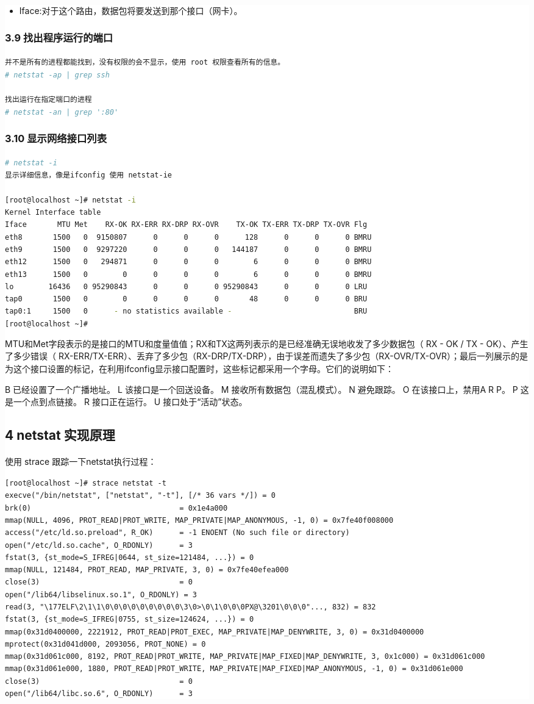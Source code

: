 - Iface:对于这个路由，数据包将要发送到那个接口（网卡）。

### 3.9 找出程序运行的端口
```sh
并不是所有的进程都能找到，没有权限的会不显示，使用 root 权限查看所有的信息。
# netstat -ap | grep ssh
 
找出运行在指定端口的进程
# netstat -an | grep ':80'
```

### 3.10 显示网络接口列表
``` sh
# netstat -i
显示详细信息，像是ifconfig 使用 netstat-ie
 
[root@localhost ~]# netstat -i
Kernel Interface table
Iface       MTU Met    RX-OK RX-ERR RX-DRP RX-OVR    TX-OK TX-ERR TX-DRP TX-OVR Flg
eth8       1500   0  9150807      0      0      0      128      0      0      0 BMRU
eth9       1500   0  9297220      0      0      0   144187      0      0      0 BMRU
eth12      1500   0   294871      0      0      0        6      0      0      0 BMRU
eth13      1500   0        0      0      0      0        6      0      0      0 BMRU
lo        16436   0 95290843      0      0      0 95290843      0      0      0 LRU
tap0       1500   0        0      0      0      0       48      0      0      0 BRU
tap0:1     1500   0      - no statistics available -                            BRU
[root@localhost ~]#
```
MTU和Met字段表示的是接口的MTU和度量值值；RX和TX这两列表示的是已经准确无误地收发了多少数据包（ RX - OK / TX - OK）、产生了多少错误（ RX-ERR/TX-ERR）、丢弃了多少包（RX-DRP/TX-DRP），由于误差而遗失了多少包（RX-OVR/TX-OVR）；最后一列展示的是为这个接口设置的标记，在利用ifconfig显示接口配置时，这些标记都采用一个字母。它们的说明如下：

B 已经设置了一个广播地址。
L 该接口是一个回送设备。
M 接收所有数据包（混乱模式）。
N 避免跟踪。
O 在该接口上，禁用A R P。
P 这是一个点到点链接。
R 接口正在运行。
U 接口处于“活动”状态。

## 4 netstat 实现原理
使用 strace 跟踪一下netstat执行过程：
```shell
[root@localhost ~]# strace netstat -t
execve("/bin/netstat", ["netstat", "-t"], [/* 36 vars */]) = 0
brk(0)                                  = 0x1e4a000
mmap(NULL, 4096, PROT_READ|PROT_WRITE, MAP_PRIVATE|MAP_ANONYMOUS, -1, 0) = 0x7fe40f008000
access("/etc/ld.so.preload", R_OK)      = -1 ENOENT (No such file or directory)
open("/etc/ld.so.cache", O_RDONLY)      = 3
fstat(3, {st_mode=S_IFREG|0644, st_size=121484, ...}) = 0
mmap(NULL, 121484, PROT_READ, MAP_PRIVATE, 3, 0) = 0x7fe40efea000
close(3)                                = 0
open("/lib64/libselinux.so.1", O_RDONLY) = 3
read(3, "\177ELF\2\1\1\0\0\0\0\0\0\0\0\0\3\0>\0\1\0\0\0PX@\3201\0\0\0"..., 832) = 832
fstat(3, {st_mode=S_IFREG|0755, st_size=124624, ...}) = 0
mmap(0x31d0400000, 2221912, PROT_READ|PROT_EXEC, MAP_PRIVATE|MAP_DENYWRITE, 3, 0) = 0x31d0400000
mprotect(0x31d041d000, 2093056, PROT_NONE) = 0
mmap(0x31d061c000, 8192, PROT_READ|PROT_WRITE, MAP_PRIVATE|MAP_FIXED|MAP_DENYWRITE, 3, 0x1c000) = 0x31d061c000
mmap(0x31d061e000, 1880, PROT_READ|PROT_WRITE, MAP_PRIVATE|MAP_FIXED|MAP_ANONYMOUS, -1, 0) = 0x31d061e000
close(3)                                = 0
open("/lib64/libc.so.6", O_RDONLY)      = 3
```